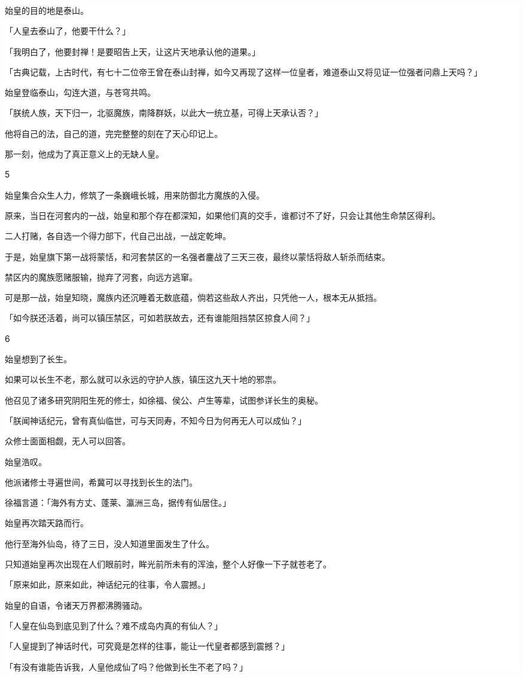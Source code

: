 始皇的目的地是泰山。

「人皇去泰山了，他要干什么？」

「我明白了，他要封禅！是要昭告上天，让这片天地承认他的道果。」

「古典记载，上古时代，有七十二位帝王曾在泰山封禅，如今又再现了这样一位皇者，难道泰山又将见证一位强者问鼎上天吗？」

始皇登临泰山，勾连大道，与苍穹共鸣。

「朕统人族，天下归一，北驱魔族，南降群妖，以此大一统立基，可得上天承认否？」

他将自己的法，自己的道，完完整整的刻在了天心印记上。

那一刻，他成为了真正意义上的无缺人皇。

5

始皇集合众生人力，修筑了一条巍峨长城，用来防御北方魔族的入侵。

原来，当日在河套内的一战，始皇和那个存在都深知，如果他们真的交手，谁都讨不了好，只会让其他生命禁区得利。

二人打赌，各自选一个得力部下，代自己出战，一战定乾坤。

于是，始皇旗下第一战将蒙恬，和河套禁区的一名强者鏖战了三天三夜，最终以蒙恬将敌人斩杀而结束。

禁区内的魔族愿赌服输，抛弃了河套，向远方逃窜。

可是那一战，始皇知晓，魔族内还沉睡着无数底蕴，倘若这些敌人齐出，只凭他一人，根本无从抵挡。

「如今朕还活着，尚可以镇压禁区，可如若朕故去，还有谁能阻挡禁区掠食人间？」

6

始皇想到了长生。

如果可以长生不老，那么就可以永远的守护人族，镇压这九天十地的邪祟。

他召见了诸多研究阴阳生死的修士，如徐福、侯公、卢生等辈，试图参详长生的奥秘。

「朕闻神话纪元，曾有真仙临世，可与天同寿，不知今日为何再无人可以成仙？」

众修士面面相觑，无人可以回答。

始皇浩叹。

他派诸修士寻遍世间，希冀可以寻找到长生的法门。

徐福言道：「海外有方丈、蓬莱、瀛洲三岛，据传有仙居住。」

始皇再次踏天路而行。

他行至海外仙岛，待了三日，没人知道里面发生了什么。

只知道始皇再次出现在人们眼前时，眸光前所未有的浑浊，整个人好像一下子就苍老了。

「原来如此，原来如此，神话纪元的往事，令人震撼。」

始皇的自语，令诸天万界都沸腾骚动。

「人皇在仙岛到底见到了什么？难不成岛内真的有仙人？」

「人皇提到了神话时代，可究竟是怎样的往事，能让一代皇者都感到震撼？」

「有没有谁能告诉我，人皇他成仙了吗？他做到长生不老了吗？」
